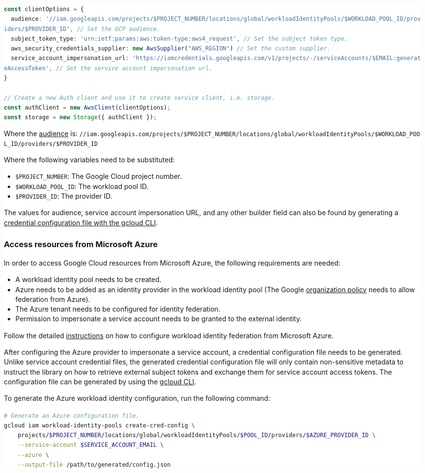 ```ts
const clientOptions = {
  audience: '//iam.googleapis.com/projects/$PROJECT_NUMBER/locations/global/workloadIdentityPools/$WORKLOAD_POOL_ID/providers/$PROVIDER_ID', // Set the GCP audience.
  subject_token_type: 'urn:ietf:params:aws:token-type:aws4_request', // Set the subject token type.
  aws_security_credentials_supplier: new AwsSupplier("AWS_REGION") // Set the custom supplier.
  service_account_impersonation_url: 'https://iamcredentials.googleapis.com/v1/projects/-/serviceAccounts/$EMAIL:generateAccessToken', // Set the service account impersonation url.
}

// Create a new Auth client and use it to create service client, i.e. storage.
const authClient = new AwsClient(clientOptions);
const storage = new Storage({ authClient });
```

Where the [audience](https://cloud.google.com/iam/docs/best-practices-for-using-workload-identity-federation#provider-audience) is: `//iam.googleapis.com/projects/$PROJECT_NUMBER/locations/global/workloadIdentityPools/$WORKLOAD_POOL_ID/providers/$PROVIDER_ID`

Where the following variables need to be substituted:

* `$PROJECT_NUMBER`: The Google Cloud project number.
* `$WORKLOAD_POOL_ID`: The workload pool ID.
* `$PROVIDER_ID`: The provider ID.


The values for audience, service account impersonation URL, and any other builder field can also be found by generating a [credential configuration file with the gcloud CLI](https://cloud.google.com/sdk/gcloud/reference/iam/workload-identity-pools/create-cred-config).

### Access resources from Microsoft Azure

In order to access Google Cloud resources from Microsoft Azure, the following requirements are needed:
- A workload identity pool needs to be created.
- Azure needs to be added as an identity provider in the workload identity pool (The Google [organization policy](https://cloud.google.com/iam/docs/manage-workload-identity-pools-providers#restrict) needs to allow federation from Azure).
- The Azure tenant needs to be configured for identity federation.
- Permission to impersonate a service account needs to be granted to the external identity.

Follow the detailed [instructions](https://cloud.google.com/iam/docs/access-resources-azure) on how to configure workload identity federation from Microsoft Azure.

After configuring the Azure provider to impersonate a service account, a credential configuration file needs to be generated.
Unlike service account credential files, the generated credential configuration file will only contain non-sensitive metadata to instruct the library on how to retrieve external subject tokens and exchange them for service account access tokens.
The configuration file can be generated by using the [gcloud CLI](https://cloud.google.com/sdk/).

To generate the Azure workload identity configuration, run the following command:

```bash
# Generate an Azure configuration file.
gcloud iam workload-identity-pools create-cred-config \
    projects/$PROJECT_NUMBER/locations/global/workloadIdentityPools/$POOL_ID/providers/$AZURE_PROVIDER_ID \
    --service-account $SERVICE_ACCOUNT_EMAIL \
    --azure \
    --output-file /path/to/generated/config.json
```
